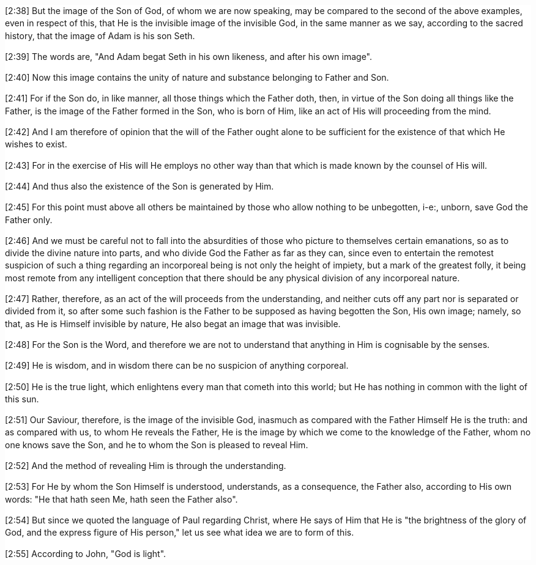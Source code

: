 [2:38] But the image of the Son of God, of whom we are now speaking, may be compared to the second of the above examples, even in respect of this, that He is the invisible image of the invisible God, in the same manner as we say, according to the sacred history, that the image of Adam is his son Seth.

[2:39] The words are, "And Adam begat Seth in his own likeness, and after his own image".

[2:40] Now this image contains the unity of nature and substance belonging to Father and Son.

[2:41] For if the Son do, in like manner, all those things which the Father doth, then, in virtue of the Son doing all things like the Father, is the image of the Father formed in the Son, who is born of Him, like an act of His will proceeding from the mind.

[2:42] And I am therefore of opinion that the will of the Father ought alone to be sufficient for the existence of that which He wishes to exist.

[2:43] For in the exercise of His will He employs no other way than that which is made known by the counsel of His will.

[2:44] And thus also the existence of the Son is generated by Him.

[2:45] For this point must above all others be maintained by those who allow nothing to be unbegotten, i-e:, unborn, save God the Father only.

[2:46] And we must be careful not to fall into the absurdities of those who picture to themselves certain emanations, so as to divide the divine nature into parts, and who divide God the Father as far as they can, since even to entertain the remotest suspicion of such a thing regarding an incorporeal being is not only the height of impiety, but a mark of the greatest folly, it being most remote from any intelligent conception that there should be any physical division of any incorporeal nature.

[2:47] Rather, therefore, as an act of the will proceeds from the understanding, and neither cuts off any part nor is separated or divided from it, so after some such fashion is the Father to be supposed as having begotten the Son, His own image; namely, so that, as He is Himself invisible by nature, He also begat an image that was invisible.

[2:48] For the Son is the Word, and therefore we are not to understand that anything in Him is cognisable by the senses.

[2:49] He is wisdom, and in wisdom there can be no suspicion of anything corporeal.

[2:50] He is the true light, which enlightens every man that cometh into this world; but He has nothing in common with the light of this sun.

[2:51] Our Saviour, therefore, is the image of the invisible God, inasmuch as compared with the Father Himself He is the truth:  and as compared with us, to whom He reveals the Father, He is the image by which we come to the knowledge of the Father, whom no one knows save the Son, and he to whom the Son is pleased to reveal Him.

[2:52] And the method of revealing Him is through the understanding.

[2:53] For He by whom the Son Himself is understood, understands, as a consequence, the Father also, according to His own words:  "He that hath seen Me, hath seen the Father also".

[2:54] But since we quoted the language of Paul regarding Christ, where He says of Him that He is "the brightness of the glory of God, and the express figure of His person," let us see what idea we are to form of this.

[2:55] According to John, "God is light".
